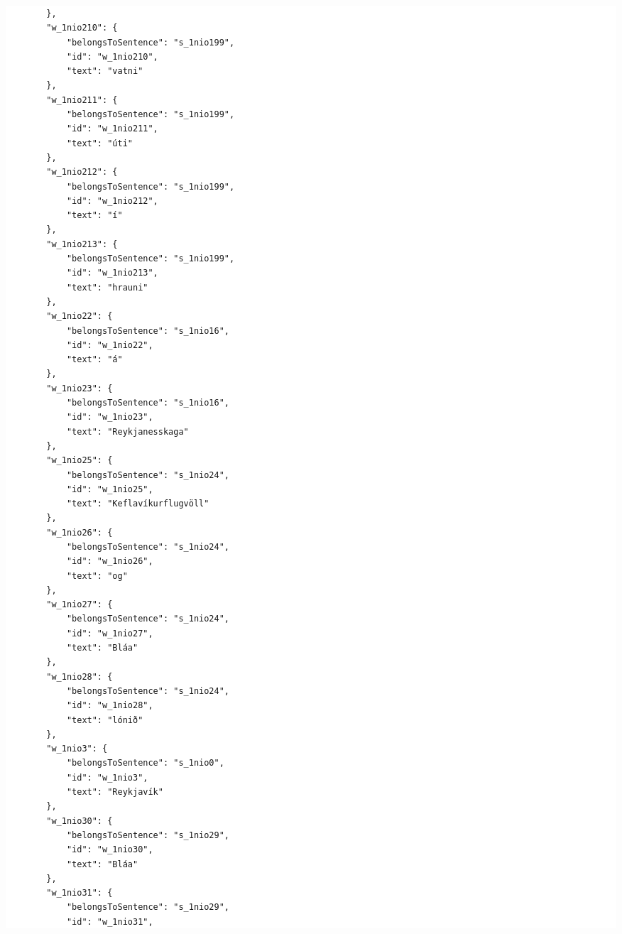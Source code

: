             },
            "w_1nio210": {
                "belongsToSentence": "s_1nio199",
                "id": "w_1nio210",
                "text": "vatni"
            },
            "w_1nio211": {
                "belongsToSentence": "s_1nio199",
                "id": "w_1nio211",
                "text": "úti"
            },
            "w_1nio212": {
                "belongsToSentence": "s_1nio199",
                "id": "w_1nio212",
                "text": "í"
            },
            "w_1nio213": {
                "belongsToSentence": "s_1nio199",
                "id": "w_1nio213",
                "text": "hrauni"
            },
            "w_1nio22": {
                "belongsToSentence": "s_1nio16",
                "id": "w_1nio22",
                "text": "á"
            },
            "w_1nio23": {
                "belongsToSentence": "s_1nio16",
                "id": "w_1nio23",
                "text": "Reykjanesskaga"
            },
            "w_1nio25": {
                "belongsToSentence": "s_1nio24",
                "id": "w_1nio25",
                "text": "Keflavíkurflugvöll"
            },
            "w_1nio26": {
                "belongsToSentence": "s_1nio24",
                "id": "w_1nio26",
                "text": "og"
            },
            "w_1nio27": {
                "belongsToSentence": "s_1nio24",
                "id": "w_1nio27",
                "text": "Bláa"
            },
            "w_1nio28": {
                "belongsToSentence": "s_1nio24",
                "id": "w_1nio28",
                "text": "lónið"
            },
            "w_1nio3": {
                "belongsToSentence": "s_1nio0",
                "id": "w_1nio3",
                "text": "Reykjavík"
            },
            "w_1nio30": {
                "belongsToSentence": "s_1nio29",
                "id": "w_1nio30",
                "text": "Bláa"
            },
            "w_1nio31": {
                "belongsToSentence": "s_1nio29",
                "id": "w_1nio31",